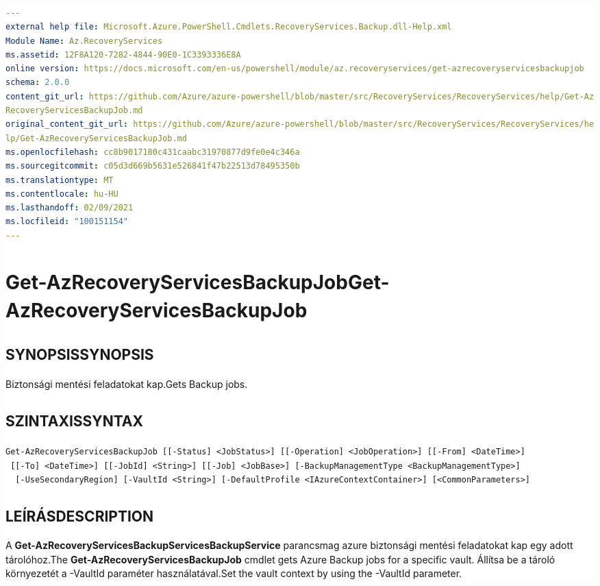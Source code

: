 ```yaml
---
external help file: Microsoft.Azure.PowerShell.Cmdlets.RecoveryServices.Backup.dll-Help.xml
Module Name: Az.RecoveryServices
ms.assetid: 12F8A120-7282-4844-90E0-1C3393336E8A
online version: https://docs.microsoft.com/en-us/powershell/module/az.recoveryservices/get-azrecoveryservicesbackupjob
schema: 2.0.0
content_git_url: https://github.com/Azure/azure-powershell/blob/master/src/RecoveryServices/RecoveryServices/help/Get-AzRecoveryServicesBackupJob.md
original_content_git_url: https://github.com/Azure/azure-powershell/blob/master/src/RecoveryServices/RecoveryServices/help/Get-AzRecoveryServicesBackupJob.md
ms.openlocfilehash: cc8b9017180c431caabc31970877d9fe0e4c346a
ms.sourcegitcommit: c05d3d669b5631e526841f47b22513d78495350b
ms.translationtype: MT
ms.contentlocale: hu-HU
ms.lasthandoff: 02/09/2021
ms.locfileid: "100151154"
---
```

# <span data-ttu-id="7155f-101">Get-AzRecoveryServicesBackupJob</span><span class="sxs-lookup"><span data-stu-id="7155f-101">Get-AzRecoveryServicesBackupJob</span></span>

## <span data-ttu-id="7155f-102">SYNOPSIS</span><span class="sxs-lookup"><span data-stu-id="7155f-102">SYNOPSIS</span></span>

<span data-ttu-id="7155f-103">Biztonsági mentési feladatokat kap.</span><span class="sxs-lookup"><span data-stu-id="7155f-103">Gets Backup jobs.</span></span>

## <span data-ttu-id="7155f-104">SZINTAXIS</span><span class="sxs-lookup"><span data-stu-id="7155f-104">SYNTAX</span></span>

```
Get-AzRecoveryServicesBackupJob [[-Status] <JobStatus>] [[-Operation] <JobOperation>] [[-From] <DateTime>]
 [[-To] <DateTime>] [[-JobId] <String>] [[-Job] <JobBase>] [-BackupManagementType <BackupManagementType>]
  [-UseSecondaryRegion] [-VaultId <String>] [-DefaultProfile <IAzureContextContainer>] [<CommonParameters>]
```

## <span data-ttu-id="7155f-105">LEÍRÁS</span><span class="sxs-lookup"><span data-stu-id="7155f-105">DESCRIPTION</span></span>

<span data-ttu-id="7155f-106">A **Get-AzRecoveryServicesBackupServicesBackupService** parancsmag azure biztonsági mentési feladatokat kap egy adott tárolóhoz.</span><span class="sxs-lookup"><span data-stu-id="7155f-106">The **Get-AzRecoveryServicesBackupJob** cmdlet gets Azure Backup jobs for a specific vault.</span></span>
<span data-ttu-id="7155f-107">Állítsa be a tároló környezetét a -VaultId paraméter használatával.</span><span class="sxs-lookup"><span data-stu-id="7155f-107">Set the vault context by using the -VaultId parameter.</span></span>
